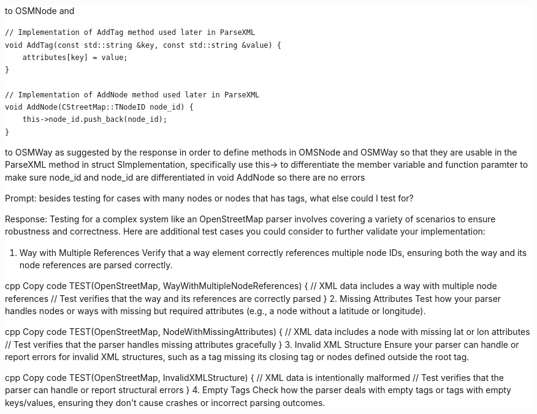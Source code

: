 to OSMNode and 

    // Implementation of AddTag method used later in ParseXML
    void AddTag(const std::string &key, const std::string &value) {
        attributes[key] = value;
    }

    // Implementation of AddNode method used later in ParseXML
    void AddNode(CStreetMap::TNodeID node_id) {
        this->node_id.push_back(node_id);
    }

to OSMWay as suggested by the response in order to define methods in OMSNode and OSMWay so that they are usable in the ParseXML method in struct SImplementation, specifically use this-> to differentiate the member variable and function paramter to make sure node_id and node_id are differentiated in void AddNode so there are no errors 

Prompt:
besides testing for cases with many nodes or nodes that has tags, what else could I test for?

Response:
Testing for a complex system like an OpenStreetMap parser involves covering a variety of scenarios to ensure robustness and correctness. Here are additional test cases you could consider to further validate your implementation:

1. Way with Multiple References
Verify that a way element correctly references multiple node IDs, ensuring both the way and its node references are parsed correctly.

cpp
Copy code
TEST(OpenStreetMap, WayWithMultipleNodeReferences) {
    // XML data includes a way with multiple node references
    // Test verifies that the way and its references are correctly parsed
}
2. Missing Attributes
Test how your parser handles nodes or ways with missing but required attributes (e.g., a node without a latitude or longitude).

cpp
Copy code
TEST(OpenStreetMap, NodeWithMissingAttributes) {
    // XML data includes a node with missing lat or lon attributes
    // Test verifies that the parser handles missing attributes gracefully
}
3. Invalid XML Structure
Ensure your parser can handle or report errors for invalid XML structures, such as a <way> tag missing its closing tag or nodes defined outside the root <osm> tag.

cpp
Copy code
TEST(OpenStreetMap, InvalidXMLStructure) {
    // XML data is intentionally malformed
    // Test verifies that the parser can handle or report structural errors
}
4. Empty Tags
Check how the parser deals with empty tags or tags with empty keys/values, ensuring they don't cause crashes or incorrect parsing outcomes.

